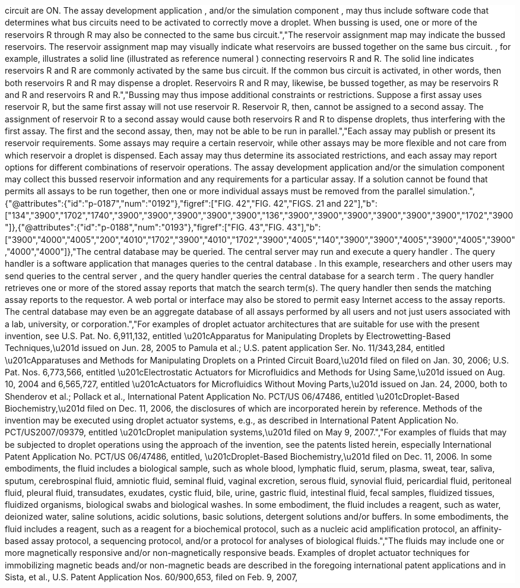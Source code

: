 circuit are ON. The assay development application , and\/or the simulation component , may thus include software code that determines what bus circuits need to be activated to correctly move a droplet. When bussing is used, one or more of the reservoirs R through R may also be connected to the same bus circuit.","The reservoir assignment map  may indicate the bussed reservoirs. The reservoir assignment map  may visually indicate what reservoirs are bussed together on the same bus circuit. , for example, illustrates a solid line (illustrated as reference numeral ) connecting reservoirs R and R. The solid line  indicates reservoirs R and R are commonly activated by the same bus circuit. If the common bus circuit is activated, in other words, then both reservoirs R and R may dispense a droplet. Reservoirs R and R may, likewise, be bussed together, as may be reservoirs R and R and reservoirs R and R.","Bussing may thus impose additional constraints or restrictions. Suppose a first assay uses reservoir R, but the same first assay will not use reservoir R. Reservoir R, then, cannot be assigned to a second assay. The assignment of reservoir R to a second assay would cause both reservoirs R and R to dispense droplets, thus interfering with the first assay. The first and the second assay, then, may not be able to be run in parallel.","Each assay may publish or present its reservoir requirements. Some assays may require a certain reservoir, while other assays may be more flexible and not care from which reservoir a droplet is dispensed. Each assay may thus determine its associated restrictions, and each assay may report options for different combinations of reservoir operations. The assay development application  and\/or the simulation component  may collect this bussed reservoir information and any requirements for a particular assay. If a solution cannot be found that permits all assays to be run together, then one or more individual assays must be removed from the parallel simulation.",{"@attributes":{"id":"p-0187","num":"0192"},"figref":["FIG. 42","FIG. 42","FIGS. 21 and 22"],"b":["134","3900","1702","1740","3900","3900","3900","3900","3900","136","3900","3900","3900","3900","3900","3900","1702","3900"]},{"@attributes":{"id":"p-0188","num":"0193"},"figref":["FIG. 43","FIG. 43"],"b":["3900","4000","4005","200","4010","1702","3900","4010","1702","3900","4005","140","3900","3900","4005","3900","4005","3900","4000","4000"]},"The central database  may be queried. The central server  may run and execute a query handler . The query handler  is a software application that manages queries to the central database . In this example, researchers and other users may send queries to the central server , and the query handler  queries the central database  for a search term . The query handler  retrieves one or more of the stored assay reports  that match the search term(s). The query handler  then sends the matching assay reports  to the requestor. A web portal or interface  may also be stored to permit easy Internet access to the assay reports. The central database  may even be an aggregate database of all assays performed by all users and not just users associated with a lab, university, or corporation.","For examples of droplet actuator architectures that are suitable for use with the present invention, see U.S. Pat. No. 6,911,132, entitled \u201cApparatus for Manipulating Droplets by Electrowetting-Based Techniques,\u201d issued on Jun. 28, 2005 to Pamula et al.; U.S. patent application Ser. No. 11\/343,284, entitled \u201cApparatuses and Methods for Manipulating Droplets on a Printed Circuit Board,\u201d filed on filed on Jan. 30, 2006; U.S. Pat. Nos. 6,773,566, entitled \u201cElectrostatic Actuators for Microfluidics and Methods for Using Same,\u201d issued on Aug. 10, 2004 and 6,565,727, entitled \u201cActuators for Microfluidics Without Moving Parts,\u201d issued on Jan. 24, 2000, both to Shenderov et al.; Pollack et al., International Patent Application No. PCT\/US 06\/47486, entitled \u201cDroplet-Based Biochemistry,\u201d filed on Dec. 11, 2006, the disclosures of which are incorporated herein by reference. Methods of the invention may be executed using droplet actuator systems, e.g., as described in International Patent Application No. PCT\/US2007\/09379, entitled \u201cDroplet manipulation systems,\u201d filed on May 9, 2007.","For examples of fluids that may be subjected to droplet operations using the approach of the invention, see the patents listed herein, especially International Patent Application No. PCT\/US 06\/47486, entitled, \u201cDroplet-Based Biochemistry,\u201d filed on Dec. 11, 2006. In some embodiments, the fluid includes a biological sample, such as whole blood, lymphatic fluid, serum, plasma, sweat, tear, saliva, sputum, cerebrospinal fluid, amniotic fluid, seminal fluid, vaginal excretion, serous fluid, synovial fluid, pericardial fluid, peritoneal fluid, pleural fluid, transudates, exudates, cystic fluid, bile, urine, gastric fluid, intestinal fluid, fecal samples, fluidized tissues, fluidized organisms, biological swabs and biological washes. In some embodiment, the fluid includes a reagent, such as water, deionized water, saline solutions, acidic solutions, basic solutions, detergent solutions and\/or buffers. In some embodiments, the fluid includes a reagent, such as a reagent for a biochemical protocol, such as a nucleic acid amplification protocol, an affinity-based assay protocol, a sequencing protocol, and\/or a protocol for analyses of biological fluids.","The fluids may include one or more magnetically responsive and\/or non-magnetically responsive beads. Examples of droplet actuator techniques for immobilizing magnetic beads and\/or non-magnetic beads are described in the foregoing international patent applications and in Sista, et al., U.S. Patent Application Nos. 60\/900,653, filed on Feb. 9, 2007,